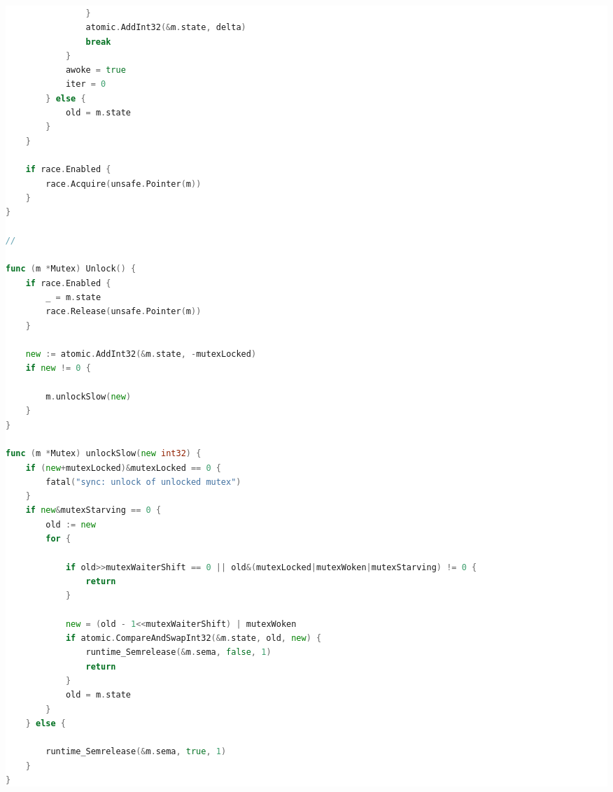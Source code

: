 ```go
				}
				atomic.AddInt32(&m.state, delta)
				break
			}
			awoke = true
			iter = 0
		} else {
			old = m.state
		}
	}

	if race.Enabled {
		race.Acquire(unsafe.Pointer(m))
	}
}

//

func (m *Mutex) Unlock() {
	if race.Enabled {
		_ = m.state
		race.Release(unsafe.Pointer(m))
	}

	new := atomic.AddInt32(&m.state, -mutexLocked)
	if new != 0 {

		m.unlockSlow(new)
	}
}

func (m *Mutex) unlockSlow(new int32) {
	if (new+mutexLocked)&mutexLocked == 0 {
		fatal("sync: unlock of unlocked mutex")
	}
	if new&mutexStarving == 0 {
		old := new
		for {

			if old>>mutexWaiterShift == 0 || old&(mutexLocked|mutexWoken|mutexStarving) != 0 {
				return
			}

			new = (old - 1<<mutexWaiterShift) | mutexWoken
			if atomic.CompareAndSwapInt32(&m.state, old, new) {
				runtime_Semrelease(&m.sema, false, 1)
				return
			}
			old = m.state
		}
	} else {

		runtime_Semrelease(&m.sema, true, 1)
	}
}
```
